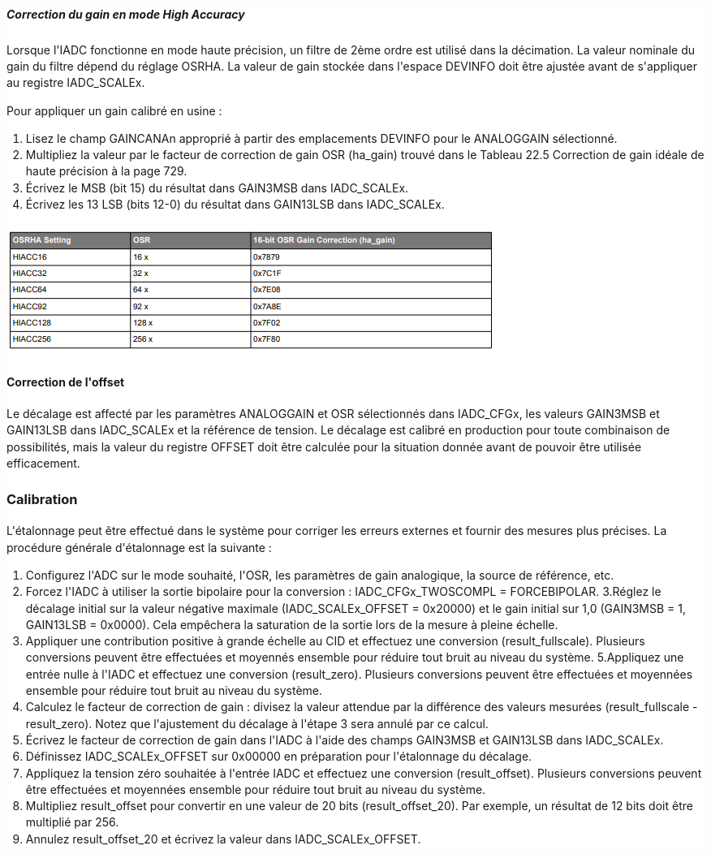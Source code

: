 ##### Correction du gain en mode High Accuracy

Lorsque l'IADC fonctionne en mode haute précision, un filtre de 2ème ordre est utilisé dans la décimation. La valeur nominale du gain du filtre dépend du réglage OSRHA. La valeur de gain stockée dans l'espace DEVINFO doit être ajustée avant de s'appliquer au registre IADC_SCALEx.

Pour appliquer un gain calibré en usine :

1. Lisez le champ GAINCANAn approprié à partir des emplacements DEVINFO pour le ANALOGGAIN sélectionné.
2. Multipliez la valeur par le facteur de correction de gain OSR (ha_gain) trouvé dans le Tableau 22.5 Correction de gain idéale de haute précision à la page 729.
3. Écrivez le MSB (bit 15) du résultat dans GAIN3MSB dans IADC_SCALEx.
4. Écrivez les 13 LSB (bits 12-0) du résultat dans GAIN13LSB dans IADC_SCALEx.

![Ideal High Accuracy Gain Correction](image-21.png)

#### Correction de l'offset

Le décalage est affecté par les paramètres ANALOGGAIN et OSR sélectionnés dans IADC_CFGx, les valeurs GAIN3MSB et GAIN13LSB dans IADC_SCALEx et la référence de tension. Le décalage est calibré en production pour toute combinaison de possibilités, mais la valeur du registre OFFSET doit être calculée pour la situation donnée avant de pouvoir être utilisée efficacement.

### Calibration

L'étalonnage peut être effectué dans le système pour corriger les erreurs externes et fournir des mesures plus précises. La procédure générale d'étalonnage est la suivante :

1. Configurez l'ADC sur le mode souhaité, l'OSR, les paramètres de gain analogique, la source de référence, etc.
2. Forcez l'IADC à utiliser la sortie bipolaire pour la conversion : IADC_CFGx_TWOSCOMPL = FORCEBIPOLAR.
3.Réglez le décalage initial sur la valeur négative maximale (IADC_SCALEx_OFFSET = 0x20000) et le gain initial sur 1,0 (GAIN3MSB =
1, GAIN13LSB = 0x0000). Cela empêchera la saturation de la sortie lors de la mesure à pleine échelle.
4. Appliquer une contribution positive à grande échelle au CID
et effectuez une conversion (result_fullscale). Plusieurs conversions peuvent être effectuées et
moyennés ensemble pour réduire tout bruit au niveau du système.
5.Appliquez une entrée nulle à l'IADC et effectuez une conversion (result_zero). Plusieurs conversions peuvent être effectuées et moyennées ensemble pour réduire tout bruit au niveau du système.
6. Calculez le facteur de correction de gain : divisez la valeur attendue par la différence des valeurs mesurées (result_fullscale - result_zero). Notez que l'ajustement du décalage à l'étape 3 sera annulé par ce calcul.
7. Écrivez le facteur de correction de gain dans l'IADC à l'aide des champs GAIN3MSB et GAIN13LSB dans IADC_SCALEx.
8. Définissez IADC_SCALEx_OFFSET sur 0x00000 en préparation pour l'étalonnage du décalage.
9. Appliquez la tension zéro souhaitée à l'entrée IADC et effectuez une conversion (result_offset). Plusieurs conversions peuvent être effectuées et moyennées ensemble pour réduire tout bruit au niveau du système.
10. Multipliez result_offset pour convertir en une valeur de 20 bits (result_offset_20). Par exemple, un résultat de 12 bits doit être multiplié par 256.
11. Annulez result_offset_20 et écrivez la valeur dans IADC_SCALEx_OFFSET.
